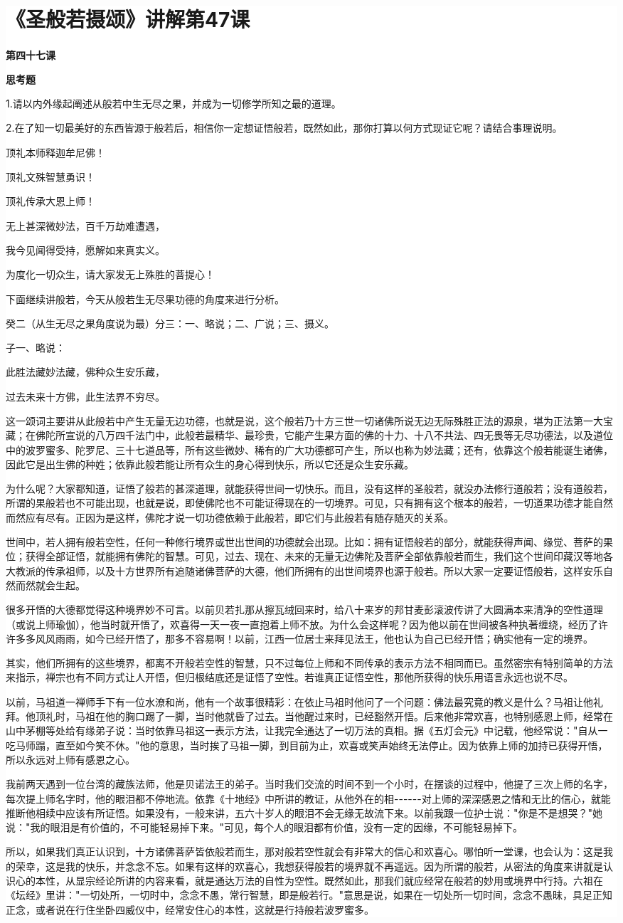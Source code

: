 # 《圣般若摄颂》讲解第47课

**第四十七课**

**思考题**

1.请以内外缘起阐述从般若中生无尽之果，并成为一切修学所知之最的道理。

2.在了知一切最美好的东西皆源于般若后，相信你一定想证悟般若，既然如此，那你打算以何方式现证它呢？请结合事理说明。

顶礼本师释迦牟尼佛！

顶礼文殊智慧勇识！

顶礼传承大恩上师！

无上甚深微妙法，百千万劫难遭遇，

我今见闻得受持，愿解如来真实义。

为度化一切众生，请大家发无上殊胜的菩提心！

下面继续讲般若，今天从般若生无尽果功德的角度来进行分析。

癸二（从生无尽之果角度说为最）分三：一、略说；二、广说；三、摄义。

子一、略说：

此胜法藏妙法藏，佛种众生安乐藏，

过去未来十方佛，此生法界不穷尽。

这一颂词主要讲从此般若中产生无量无边功德，也就是说，这个般若乃十方三世一切诸佛所说无边无际殊胜正法的源泉，堪为正法第一大宝藏；在佛陀所宣说的八万四千法门中，此般若最精华、最珍贵，它能产生果方面的佛的十力、十八不共法、四无畏等无尽功德法，以及道位中的波罗蜜多、陀罗尼、三十七道品等，所有这些微妙、稀有的广大功德都可产生，所以也称为妙法藏；还有，依靠这个般若能诞生诸佛，因此它是出生佛的种姓；依靠此般若能让所有众生的身心得到快乐，所以它还是众生安乐藏。

为什么呢？大家都知道，证悟了般若的甚深道理，就能获得世间一切快乐。而且，没有这样的圣般若，就没办法修行道般若；没有道般若，所谓的果般若也不可能出现，也就是说，即使佛陀也不可能证得现在的一切境界。可见，只有拥有这个根本的般若，一切道果功德才能自然而然应有尽有。正因为是这样，佛陀才说一切功德依赖于此般若，即它们与此般若有随存随灭的关系。

世间中，若人拥有般若空性，任何一种修行境界或世出世间的功德就会出现。比如：拥有证悟般若的部分，就能获得声闻、缘觉、菩萨的果位；获得全部证悟，就能拥有佛陀的智慧。可见，过去、现在、未来的无量无边佛陀及菩萨全部依靠般若而生，我们这个世间印藏汉等地各大教派的传承祖师，以及十方世界所有追随诸佛菩萨的大德，他们所拥有的出世间境界也源于般若。所以大家一定要证悟般若，这样安乐自然而然就会生起。

很多开悟的大德都觉得这种境界妙不可言。以前贝若扎那从擦瓦绒回来时，给八十来岁的邦甘麦彭滚波传讲了大圆满本来清净的空性道理（或说上师瑜伽），他当时就开悟了，欢喜得一天一夜一直抱着上师不放。为什么会这样呢？因为他以前在世间被各种执著缠绕，经历了许许多多风风雨雨，如今已经开悟了，那多不容易啊！以前，江西一位居士来拜见法王，他也认为自己已经开悟；确实他有一定的境界。

其实，他们所拥有的这些境界，都离不开般若空性的智慧，只不过每位上师和不同传承的表示方法不相同而已。虽然密宗有特别简单的方法来指示，禅宗也有不同方式让人开悟，但归根结底还是证悟了空性。若谁真正证悟空性，那他所获得的快乐用语言永远也说不尽。

以前，马祖道一禅师手下有一位水潦和尚，他有一个故事很精彩：在依止马祖时他问了一个问题：佛法最究竟的教义是什么？马祖让他礼拜。他顶礼时，马祖在他的胸口踢了一脚，当时他就昏了过去。当他醒过来时，已经豁然开悟。后来他非常欢喜，也特别感恩上师，经常在山中茅棚等处给有缘弟子说：当时依靠马祖这一表示方法，让我完全通达了一切万法的真相。据《五灯会元》中记载，他经常说："自从一吃马师蹋，直至如今笑不休。"他的意思，当时挨了马祖一脚，到目前为止，欢喜或笑声始终无法停止。因为依靠上师的加持已获得开悟，所以永远对上师有感恩之心。

我前两天遇到一位台湾的藏族法师，他是贝诺法王的弟子。当时我们交流的时间不到一个小时，在摆谈的过程中，他提了三次上师的名字，每次提上师名字时，他的眼泪都不停地流。依靠《十地经》中所讲的教证，从他外在的相------对上师的深深感恩之情和无比的信心，就能推断他相续中应该有所证悟。如果没有，一般来讲，五六十岁人的眼泪不会无缘无故流下来。以前我跟一位护士说："你是不是想哭？"她说："我的眼泪是有价值的，不可能轻易掉下来。"可见，每个人的眼泪都有价值，没有一定的因缘，不可能轻易掉下。

所以，如果我们真正认识到，十方诸佛菩萨皆依般若而生，那对般若空性就会有非常大的信心和欢喜心。哪怕听一堂课，也会认为：这是我的荣幸，这是我的快乐，并念念不忘。如果有这样的欢喜心，我想获得般若的境界就不再遥远。因为所谓的般若，从密法的角度来讲就是认识心的本性，从显宗经论所讲的内容来看，就是通达万法的自性为空性。既然如此，那我们就应经常在般若的妙用或境界中行持。六祖在《坛经》里讲："一切处所，一切时中，念念不愚，常行智慧，即是般若行。"意思是说，如果在一切处所一切时间，念念不愚昧，具足正知正念，或者说在行住坐卧四威仪中，经常安住心的本性，这就是行持般若波罗蜜多。
